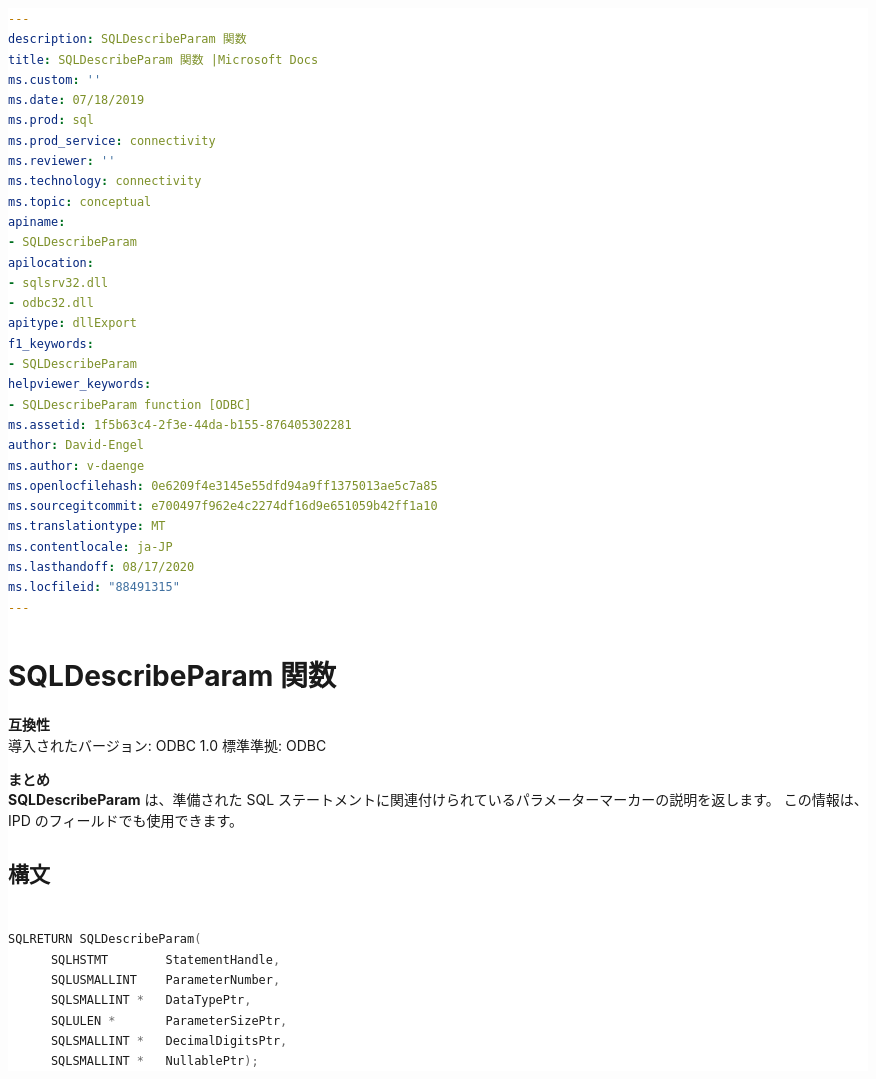 ```yaml
---
description: SQLDescribeParam 関数
title: SQLDescribeParam 関数 |Microsoft Docs
ms.custom: ''
ms.date: 07/18/2019
ms.prod: sql
ms.prod_service: connectivity
ms.reviewer: ''
ms.technology: connectivity
ms.topic: conceptual
apiname:
- SQLDescribeParam
apilocation:
- sqlsrv32.dll
- odbc32.dll
apitype: dllExport
f1_keywords:
- SQLDescribeParam
helpviewer_keywords:
- SQLDescribeParam function [ODBC]
ms.assetid: 1f5b63c4-2f3e-44da-b155-876405302281
author: David-Engel
ms.author: v-daenge
ms.openlocfilehash: 0e6209f4e3145e55dfd94a9ff1375013ae5c7a85
ms.sourcegitcommit: e700497f962e4c2274df16d9e651059b42ff1a10
ms.translationtype: MT
ms.contentlocale: ja-JP
ms.lasthandoff: 08/17/2020
ms.locfileid: "88491315"
---
```

# <a name="sqldescribeparam-function"></a>SQLDescribeParam 関数
**互換性**  
 導入されたバージョン: ODBC 1.0 標準準拠: ODBC  
  
 **まとめ**  
 **SQLDescribeParam** は、準備された SQL ステートメントに関連付けられているパラメーターマーカーの説明を返します。 この情報は、IPD のフィールドでも使用できます。  
  
## <a name="syntax"></a>構文  
  
```cpp  
  
SQLRETURN SQLDescribeParam(  
      SQLHSTMT        StatementHandle,  
      SQLUSMALLINT    ParameterNumber,  
      SQLSMALLINT *   DataTypePtr,  
      SQLULEN *       ParameterSizePtr,  
      SQLSMALLINT *   DecimalDigitsPtr,  
      SQLSMALLINT *   NullablePtr);  
```  
  